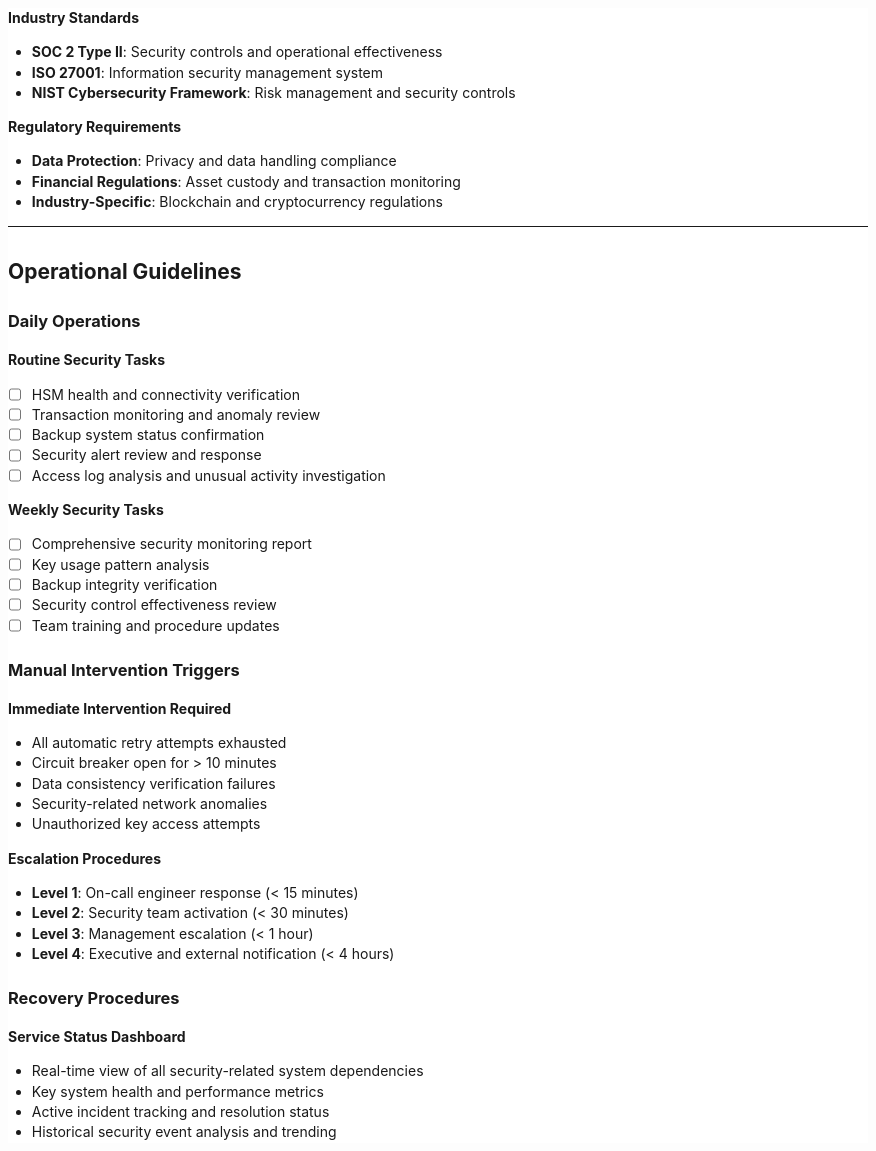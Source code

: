 **Industry Standards**
- **SOC 2 Type II**: Security controls and operational effectiveness
- **ISO 27001**: Information security management system
- **NIST Cybersecurity Framework**: Risk management and security controls

**Regulatory Requirements**
- **Data Protection**: Privacy and data handling compliance
- **Financial Regulations**: Asset custody and transaction monitoring
- **Industry-Specific**: Blockchain and cryptocurrency regulations

---

## Operational Guidelines

### Daily Operations

**Routine Security Tasks**
- [ ] HSM health and connectivity verification
- [ ] Transaction monitoring and anomaly review
- [ ] Backup system status confirmation
- [ ] Security alert review and response
- [ ] Access log analysis and unusual activity investigation

**Weekly Security Tasks**
- [ ] Comprehensive security monitoring report
- [ ] Key usage pattern analysis
- [ ] Backup integrity verification
- [ ] Security control effectiveness review
- [ ] Team training and procedure updates

### Manual Intervention Triggers

**Immediate Intervention Required**
- All automatic retry attempts exhausted
- Circuit breaker open for > 10 minutes
- Data consistency verification failures
- Security-related network anomalies
- Unauthorized key access attempts

**Escalation Procedures**
- **Level 1**: On-call engineer response (< 15 minutes)
- **Level 2**: Security team activation (< 30 minutes)
- **Level 3**: Management escalation (< 1 hour)
- **Level 4**: Executive and external notification (< 4 hours)

### Recovery Procedures

**Service Status Dashboard**
- Real-time view of all security-related system dependencies
- Key system health and performance metrics
- Active incident tracking and resolution status
- Historical security event analysis and trending
